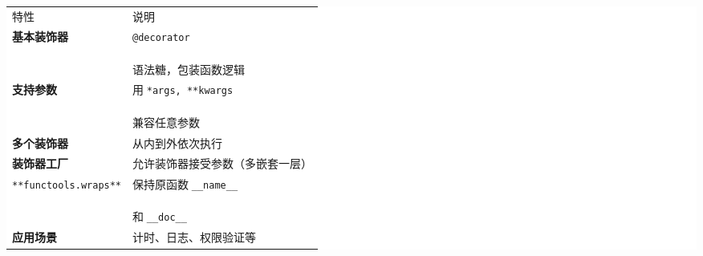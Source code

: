 |   |   |
|---|---|
|特性|说明|
|**基本装饰器**|`@decorator`<br><br>语法糖，包装函数逻辑|
|**支持参数**|用 `*args, **kwargs`<br><br>兼容任意参数|
|**多个装饰器**|从内到外依次执行|
|**装饰器工厂**|允许装饰器接受参数（多嵌套一层）|
|`**functools.wraps**`|保持原函数 `__name__`<br><br>和 `__doc__`|
|**应用场景**|计时、日志、权限验证等|